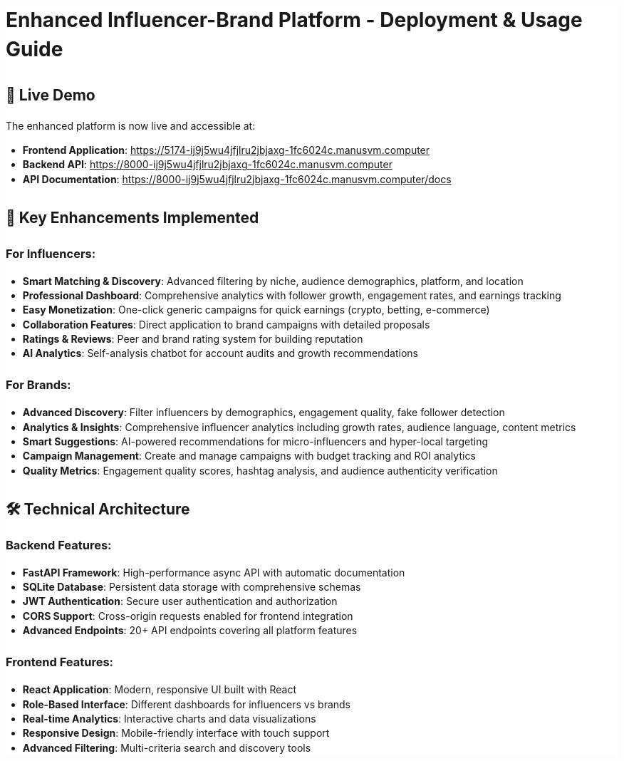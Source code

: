 # Enhanced Influencer-Brand Platform - Deployment & Usage Guide

## 🚀 Live Demo

The enhanced platform is now live and accessible at:

- **Frontend Application**: https://5174-ij9j5wu4jfjlru2jbjaxg-1fc6024c.manusvm.computer
- **Backend API**: https://8000-ij9j5wu4jfjlru2jbjaxg-1fc6024c.manusvm.computer
- **API Documentation**: https://8000-ij9j5wu4jfjlru2jbjaxg-1fc6024c.manusvm.computer/docs

## 🎯 Key Enhancements Implemented

### For Influencers:
- **Smart Matching & Discovery**: Advanced filtering by niche, audience demographics, platform, and location
- **Professional Dashboard**: Comprehensive analytics with follower growth, engagement rates, and earnings tracking
- **Easy Monetization**: One-click generic campaigns for quick earnings (crypto, betting, e-commerce)
- **Collaboration Features**: Direct application to brand campaigns with detailed proposals
- **Ratings & Reviews**: Peer and brand rating system for building reputation
- **AI Analytics**: Self-analysis chatbot for account audits and growth recommendations

### For Brands:
- **Advanced Discovery**: Filter influencers by demographics, engagement quality, fake follower detection
- **Analytics & Insights**: Comprehensive influencer analytics including growth rates, audience language, content metrics
- **Smart Suggestions**: AI-powered recommendations for micro-influencers and hyper-local targeting
- **Campaign Management**: Create and manage campaigns with budget tracking and ROI analytics
- **Quality Metrics**: Engagement quality scores, hashtag analysis, and audience authenticity verification

## 🛠 Technical Architecture

### Backend Features:
- **FastAPI Framework**: High-performance async API with automatic documentation
- **SQLite Database**: Persistent data storage with comprehensive schemas
- **JWT Authentication**: Secure user authentication and authorization
- **CORS Support**: Cross-origin requests enabled for frontend integration
- **Advanced Endpoints**: 20+ API endpoints covering all platform features

### Frontend Features:
- **React Application**: Modern, responsive UI built with React
- **Role-Based Interface**: Different dashboards for influencers vs brands
- **Real-time Analytics**: Interactive charts and data visualizations
- **Responsive Design**: Mobile-friendly interface with touch support
- **Advanced Filtering**: Multi-criteria search and discovery tools
